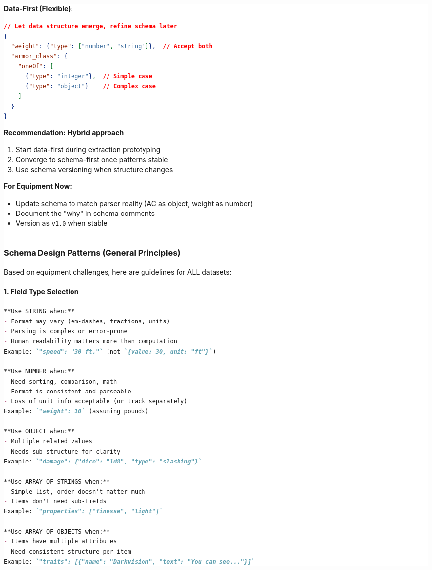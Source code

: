 **Data-First (Flexible):**
```json
// Let data structure emerge, refine schema later
{
  "weight": {"type": ["number", "string"]},  // Accept both
  "armor_class": {
    "oneOf": [
      {"type": "integer"},  // Simple case
      {"type": "object"}    // Complex case
    ]
  }
}
```

**Recommendation:** **Hybrid approach**
1. Start data-first during extraction prototyping
2. Converge to schema-first once patterns stable
3. Use schema versioning when structure changes

**For Equipment Now:**
- Update schema to match parser reality (AC as object, weight as number)
- Document the "why" in schema comments
- Version as `v1.0` when stable

---

### Schema Design Patterns (General Principles)

Based on equipment challenges, here are guidelines for ALL datasets:

#### 1. Field Type Selection
```markdown
**Use STRING when:**
- Format may vary (em-dashes, fractions, units)
- Parsing is complex or error-prone
- Human readability matters more than computation
Example: `"speed": "30 ft."` (not `{value: 30, unit: "ft"}`)

**Use NUMBER when:**
- Need sorting, comparison, math
- Format is consistent and parseable
- Loss of unit info acceptable (or track separately)
Example: `"weight": 10` (assuming pounds)

**Use OBJECT when:**
- Multiple related values
- Needs sub-structure for clarity
Example: `"damage": {"dice": "1d8", "type": "slashing"}`

**Use ARRAY OF STRINGS when:**
- Simple list, order doesn't matter much
- Items don't need sub-fields
Example: `"properties": ["finesse", "light"]`

**Use ARRAY OF OBJECTS when:**
- Items have multiple attributes
- Need consistent structure per item
Example: `"traits": [{"name": "Darkvision", "text": "You can see..."}]`
```
